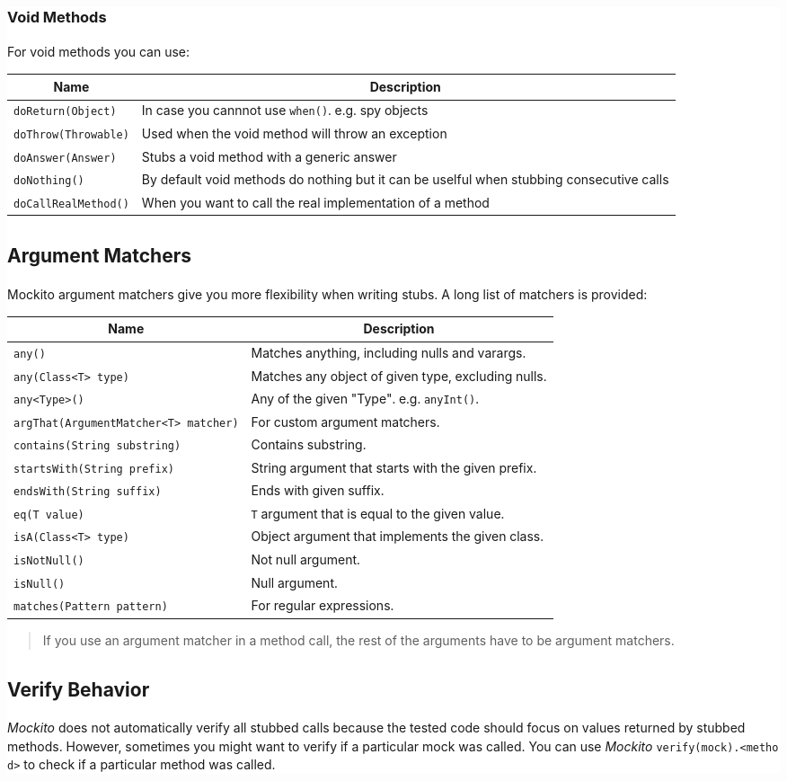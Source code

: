 ### Void Methods

For void methods you can use:

| Name                 | Description                                                                              |
| -------------------- | ---------------------------------------------------------------------------------------- |
| `doReturn(Object)`   | In case you cannnot use `when()`. e.g. spy objects                                       |
| `doThrow(Throwable)` | Used when the void method will throw an exception                                        |
| `doAnswer(Answer)`   | Stubs a void method with a generic answer                                                |
| `doNothing()`        | By default void methods do nothing but it can be uselful when stubbing consecutive calls |
| `doCallRealMethod()` | When you want to call the real implementation of a method                                |

## Argument Matchers

Mockito argument matchers give you more flexibility when writing stubs. A long list of matchers is provided:

| Name                                  | Description                                        |
| ------------------------------------- | -------------------------------------------------- |
| `any()`                               | Matches anything, including nulls and varargs.     |
| `any(Class<T> type)`                  | Matches any object of given type, excluding nulls. |
| `any<Type>()`                         | Any of the given "Type". e.g. `anyInt()`.          |
| `argThat(ArgumentMatcher<T> matcher)` | For custom argument matchers.                      |
| `contains(String substring)`          | Contains substring.                                |
| `startsWith(String prefix)`           | String argument that starts with the given prefix. |
| `endsWith(String suffix)`             | Ends with given suffix.                            |
| `eq(T value)`                         | `T` argument that is equal to the given value.     |
| `isA(Class<T> type)`                  | Object argument that implements the given class.   |
| `isNotNull()`                         | Not null argument.                                 |
| `isNull()`                            | Null argument.                                     |
| `matches(Pattern pattern)`            | For regular expressions.                           |

>If you use an argument matcher in a method call, the rest of the arguments have to be argument matchers.

## Verify Behavior

_Mockito_ does not automatically verify all stubbed calls because the tested code should focus on values returned by stubbed methods. However, sometimes you might want to verify if a particular mock was called. You can use _Mockito_ `verify(mock).<method>` to check if a particular method was called.
